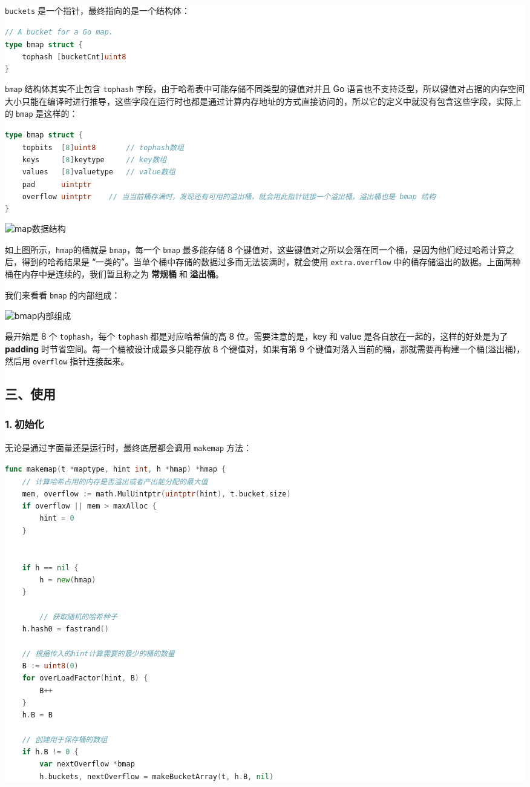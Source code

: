 `buckets` 是一个指针，最终指向的是一个结构体：

```go /usr/local/go/src/runtime/map.go
// A bucket for a Go map.
type bmap struct {
    tophash [bucketCnt]uint8
}
```

`bmap` 结构体其实不止包含 `tophash` 字段，由于哈希表中可能存储不同类型的键值对并且 Go 语言也不支持泛型，所以键值对占据的内存空间大小只能在编译时进行推导，这些字段在运行时也都是通过计算内存地址的方式直接访问的，所以它的定义中就没有包含这些字段，实际上的 `bmap` 是这样的：

```go
type bmap struct {
    topbits  [8]uint8       // tophash数组
    keys     [8]keytype     // key数组
    values   [8]valuetype   // value数组
    pad      uintptr
    overflow uintptr    // 当当前桶存满时，发现还有可用的溢出桶，就会用此指针链接一个溢出桶，溢出桶也是 bmap 结构
}
```

![map数据结构](https://pic.downk.cc/item/5f6182f1160a154a67617498.png)

如上图所示，`hmap`的桶就是 `bmap`，每一个 `bmap` 最多能存储 8 个键值对，这些键值对之所以会落在同一个桶，是因为他们经过哈希计算之后，得到的哈希结果是 “一类的”。当单个桶中存储的数据过多而无法装满时，就会使用 `extra.overflow` 中的桶存储溢出的数据。上面两种桶在内存中是连续的，我们暂且称之为 **常规桶** 和 **溢出桶**。

我们来看看 `bmap` 的内部组成：

![bmap内部组成](https://pic.downk.cc/item/5f61dc63160a154a6777224d.png)

最开始是 8 个 `tophash`，每个 `tophash` 都是对应哈希值的高 8 位。需要注意的是，key 和 value 是各自放在一起的，这样的好处是为了**padding** 时节省空间。每一个桶被设计成最多只能存放 8 个键值对，如果有第 9 个键值对落入当前的桶，那就需要再构建一个桶(溢出桶)，然后用 `overflow` 指针连接起来。

## 三、使用

### 1. 初始化

无论是通过字面量还是运行时，最终底层都会调用 `makemap` 方法：

```go
func makemap(t *maptype, hint int, h *hmap) *hmap {
    // 计算哈希占用的内存是否溢出或者产出能分配的最大值
    mem, overflow := math.MulUintptr(uintptr(hint), t.bucket.size)
    if overflow || mem > maxAlloc {
        hint = 0
    }


    if h == nil {
        h = new(hmap)
    }

        // 获取随机的哈希种子
    h.hash0 = fastrand()

    // 根据传入的hint计算需要的最少的桶的数量
    B := uint8(0)
    for overLoadFactor(hint, B) {
        B++
    }
    h.B = B

    // 创建用于保存桶的数组
    if h.B != 0 {
        var nextOverflow *bmap
        h.buckets, nextOverflow = makeBucketArray(t, h.B, nil)
```